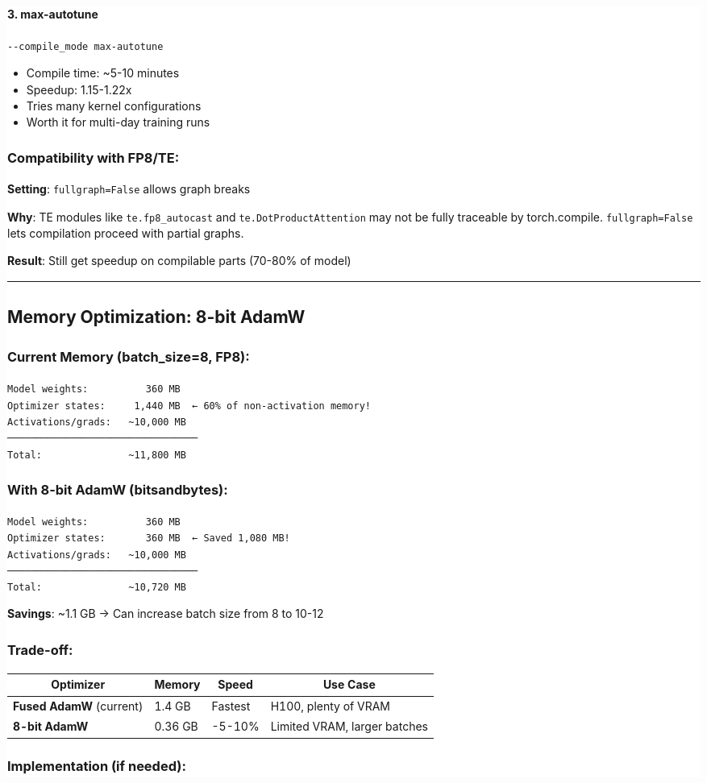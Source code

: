 #### 3. **max-autotune**
```bash
--compile_mode max-autotune
```
- Compile time: ~5-10 minutes
- Speedup: 1.15-1.22x
- Tries many kernel configurations
- Worth it for multi-day training runs

### Compatibility with FP8/TE:

**Setting**: `fullgraph=False` allows graph breaks

**Why**: TE modules like `te.fp8_autocast` and `te.DotProductAttention` may not be fully traceable by torch.compile. `fullgraph=False` lets compilation proceed with partial graphs.

**Result**: Still get speedup on compilable parts (70-80% of model)

---

## Memory Optimization: 8-bit AdamW

### Current Memory (batch_size=8, FP8):

```
Model weights:          360 MB
Optimizer states:     1,440 MB  ← 60% of non-activation memory!
Activations/grads:   ~10,000 MB
─────────────────────────────────
Total:               ~11,800 MB
```

### With 8-bit AdamW (bitsandbytes):

```
Model weights:          360 MB
Optimizer states:       360 MB  ← Saved 1,080 MB!
Activations/grads:   ~10,000 MB
─────────────────────────────────
Total:               ~10,720 MB
```

**Savings**: ~1.1 GB → Can increase batch size from 8 to 10-12

### Trade-off:

| Optimizer | Memory | Speed | Use Case |
|-----------|--------|-------|----------|
| **Fused AdamW** (current) | 1.4 GB | Fastest | H100, plenty of VRAM |
| **8-bit AdamW** | 0.36 GB | -5-10% | Limited VRAM, larger batches |

### Implementation (if needed):

